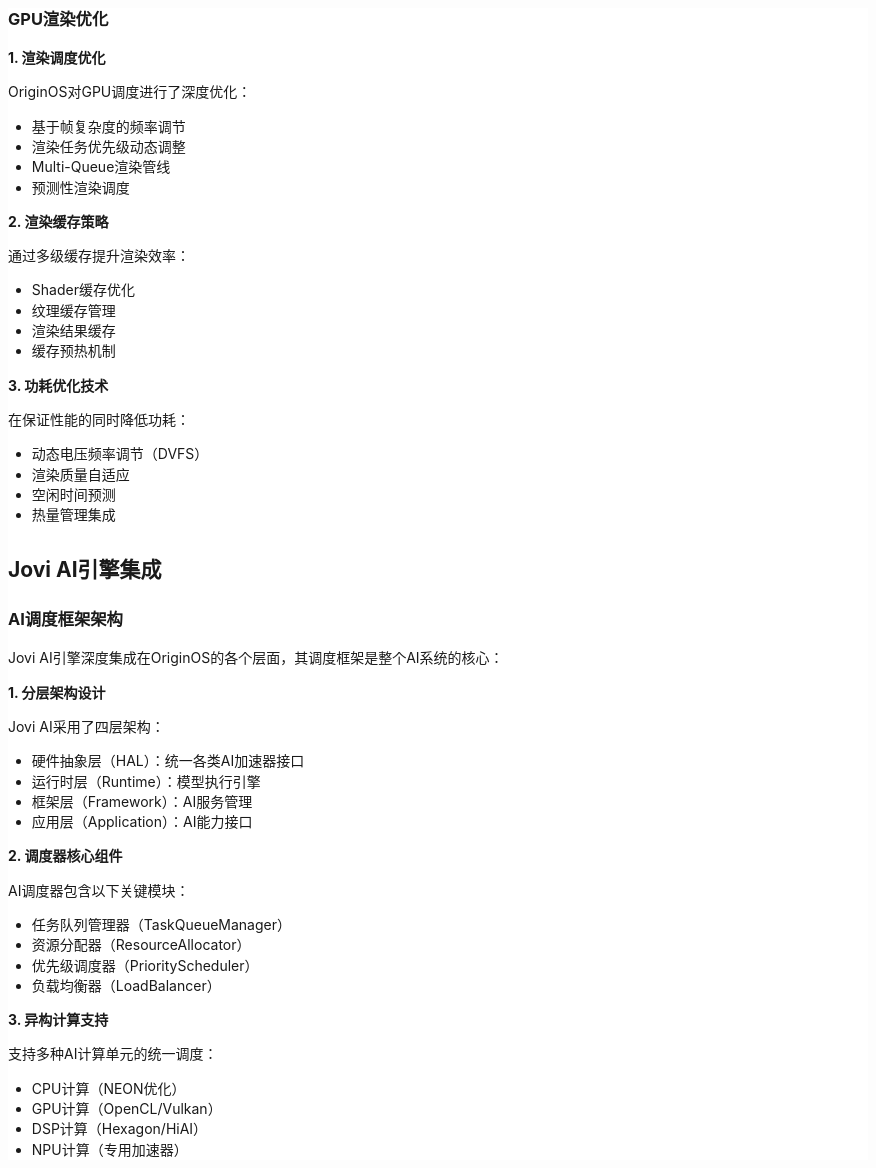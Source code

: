 ### GPU渲染优化

**1. 渲染调度优化**

OriginOS对GPU调度进行了深度优化：
- 基于帧复杂度的频率调节
- 渲染任务优先级动态调整
- Multi-Queue渲染管线
- 预测性渲染调度

**2. 渲染缓存策略**

通过多级缓存提升渲染效率：
- Shader缓存优化
- 纹理缓存管理
- 渲染结果缓存
- 缓存预热机制

**3. 功耗优化技术**

在保证性能的同时降低功耗：
- 动态电压频率调节（DVFS）
- 渲染质量自适应
- 空闲时间预测
- 热量管理集成

## Jovi AI引擎集成

### AI调度框架架构

Jovi AI引擎深度集成在OriginOS的各个层面，其调度框架是整个AI系统的核心：

**1. 分层架构设计**

Jovi AI采用了四层架构：
- 硬件抽象层（HAL）：统一各类AI加速器接口
- 运行时层（Runtime）：模型执行引擎
- 框架层（Framework）：AI服务管理
- 应用层（Application）：AI能力接口

**2. 调度器核心组件**

AI调度器包含以下关键模块：
- 任务队列管理器（TaskQueueManager）
- 资源分配器（ResourceAllocator）
- 优先级调度器（PriorityScheduler）
- 负载均衡器（LoadBalancer）

**3. 异构计算支持**

支持多种AI计算单元的统一调度：
- CPU计算（NEON优化）
- GPU计算（OpenCL/Vulkan）
- DSP计算（Hexagon/HiAI）
- NPU计算（专用加速器）
